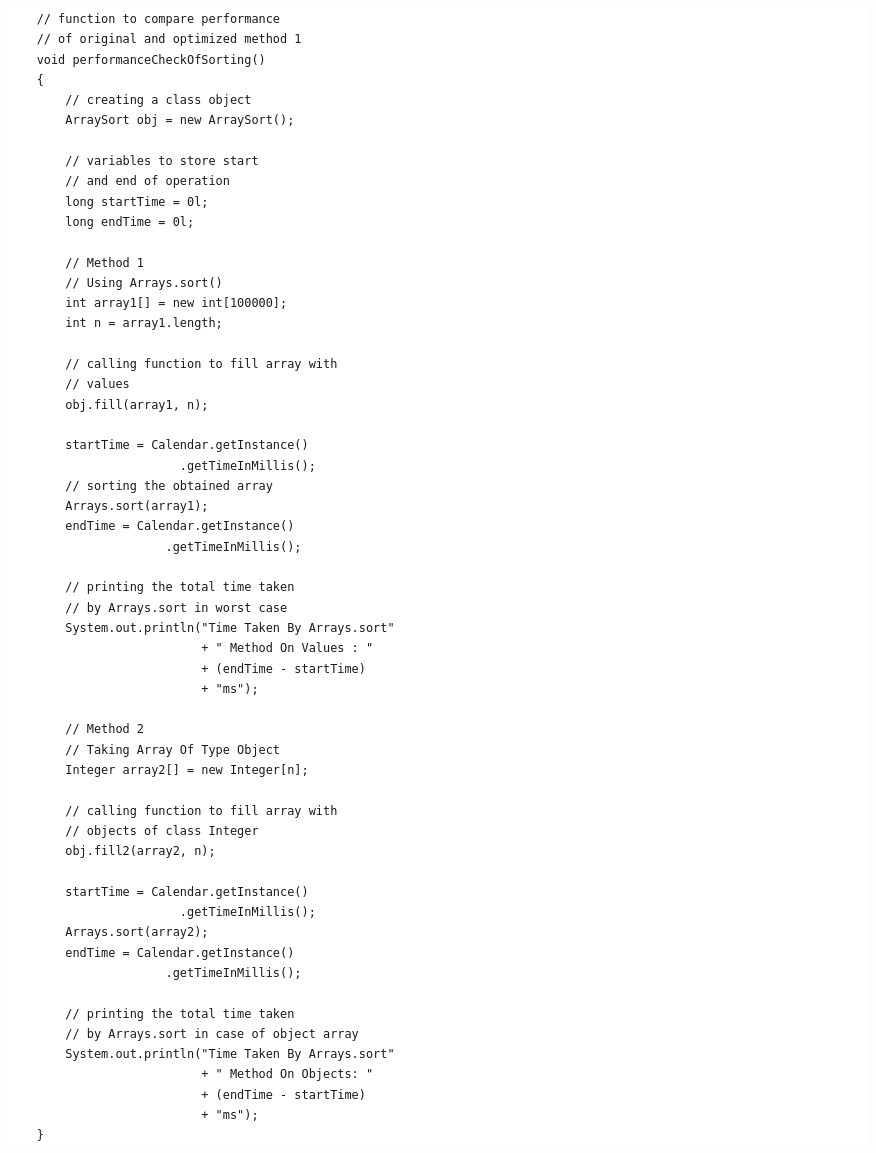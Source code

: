         // function to compare performance
        // of original and optimized method 1
        void performanceCheckOfSorting()
        {
            // creating a class object
            ArraySort obj = new ArraySort();

            // variables to store start
            // and end of operation
            long startTime = 0l;
            long endTime = 0l;

            // Method 1
            // Using Arrays.sort()
            int array1[] = new int[100000];
            int n = array1.length;

            // calling function to fill array with
            // values
            obj.fill(array1, n);

            startTime = Calendar.getInstance()
                            .getTimeInMillis();
            // sorting the obtained array
            Arrays.sort(array1);
            endTime = Calendar.getInstance()
                          .getTimeInMillis();

            // printing the total time taken
            // by Arrays.sort in worst case
            System.out.println("Time Taken By Arrays.sort"
                               + " Method On Values : "
                               + (endTime - startTime)
                               + "ms");

            // Method 2
            // Taking Array Of Type Object
            Integer array2[] = new Integer[n];

            // calling function to fill array with
            // objects of class Integer
            obj.fill2(array2, n);

            startTime = Calendar.getInstance()
                            .getTimeInMillis();
            Arrays.sort(array2);
            endTime = Calendar.getInstance()
                          .getTimeInMillis();

            // printing the total time taken
            // by Arrays.sort in case of object array
            System.out.println("Time Taken By Arrays.sort"
                               + " Method On Objects: "
                               + (endTime - startTime)
                               + "ms");
        }
